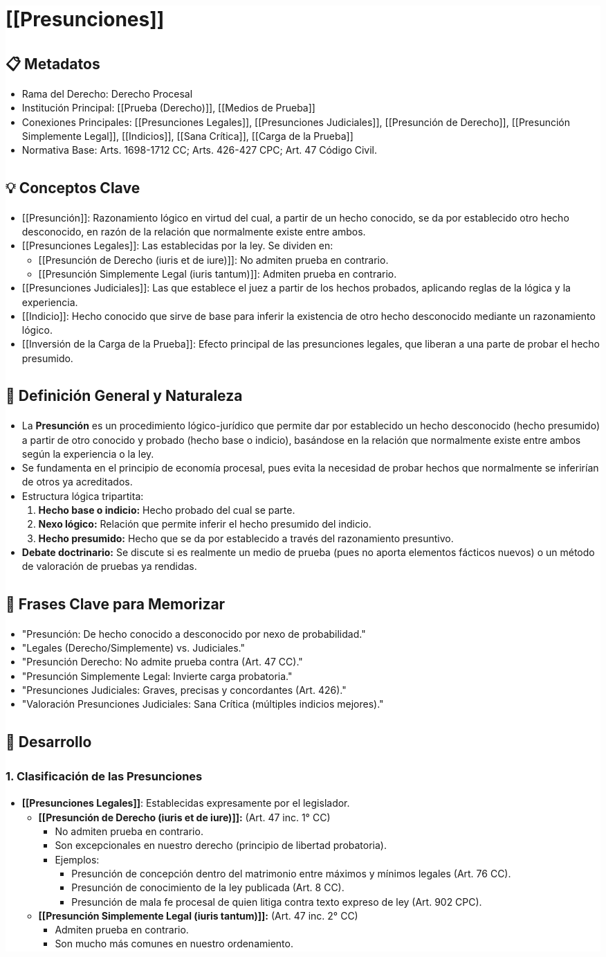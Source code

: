 # [[Presunciones]]

## 📋 Metadatos
- Rama del Derecho: Derecho Procesal
- Institución Principal: [[Prueba (Derecho)]], [[Medios de Prueba]]
- Conexiones Principales: [[Presunciones Legales]], [[Presunciones Judiciales]], [[Presunción de Derecho]], [[Presunción Simplemente Legal]], [[Indicios]], [[Sana Crítica]], [[Carga de la Prueba]]
- Normativa Base: Arts. 1698-1712 CC; Arts. 426-427 CPC; Art. 47 Código Civil.

## 💡 Conceptos Clave
- [[Presunción]]: Razonamiento lógico en virtud del cual, a partir de un hecho conocido, se da por establecido otro hecho desconocido, en razón de la relación que normalmente existe entre ambos.
- [[Presunciones Legales]]: Las establecidas por la ley. Se dividen en:
  - [[Presunción de Derecho (iuris et de iure)]]: No admiten prueba en contrario.
  - [[Presunción Simplemente Legal (iuris tantum)]]: Admiten prueba en contrario.
- [[Presunciones Judiciales]]: Las que establece el juez a partir de los hechos probados, aplicando reglas de la lógica y la experiencia.
- [[Indicio]]: Hecho conocido que sirve de base para inferir la existencia de otro hecho desconocido mediante un razonamiento lógico.
- [[Inversión de la Carga de la Prueba]]: Efecto principal de las presunciones legales, que liberan a una parte de probar el hecho presumido.

## 📖 Definición General y Naturaleza
- La **Presunción** es un procedimiento lógico-jurídico que permite dar por establecido un hecho desconocido (hecho presumido) a partir de otro conocido y probado (hecho base o indicio), basándose en la relación que normalmente existe entre ambos según la experiencia o la ley.
- Se fundamenta en el principio de economía procesal, pues evita la necesidad de probar hechos que normalmente se inferirían de otros ya acreditados.
- Estructura lógica tripartita:
  1. **Hecho base o indicio:** Hecho probado del cual se parte.
  2. **Nexo lógico:** Relación que permite inferir el hecho presumido del indicio.
  3. **Hecho presumido:** Hecho que se da por establecido a través del razonamiento presuntivo.
- **Debate doctrinario:** Se discute si es realmente un medio de prueba (pues no aporta elementos fácticos nuevos) o un método de valoración de pruebas ya rendidas.

## 🎯 Frases Clave para Memorizar
- "Presunción: De hecho conocido a desconocido por nexo de probabilidad."
- "Legales (Derecho/Simplemente) vs. Judiciales."
- "Presunción Derecho: No admite prueba contra (Art. 47 CC)."
- "Presunción Simplemente Legal: Invierte carga probatoria."
- "Presunciones Judiciales: Graves, precisas y concordantes (Art. 426)."
- "Valoración Presunciones Judiciales: Sana Crítica (múltiples indicios mejores)."

## 📑 Desarrollo

### 1. Clasificación de las Presunciones
   - **[[Presunciones Legales]]**: Establecidas expresamente por el legislador.
      *   **[[Presunción de Derecho (iuris et de iure)]]:** (Art. 47 inc. 1° CC)
          *   No admiten prueba en contrario.
          *   Son excepcionales en nuestro derecho (principio de libertad probatoria).
          *   Ejemplos:
              *   Presunción de concepción dentro del matrimonio entre máximos y mínimos legales (Art. 76 CC).
              *   Presunción de conocimiento de la ley publicada (Art. 8 CC).
              *   Presunción de mala fe procesal de quien litiga contra texto expreso de ley (Art. 902 CPC).
      *   **[[Presunción Simplemente Legal (iuris tantum)]]:** (Art. 47 inc. 2° CC)
          *   Admiten prueba en contrario.
          *   Son mucho más comunes en nuestro ordenamiento.